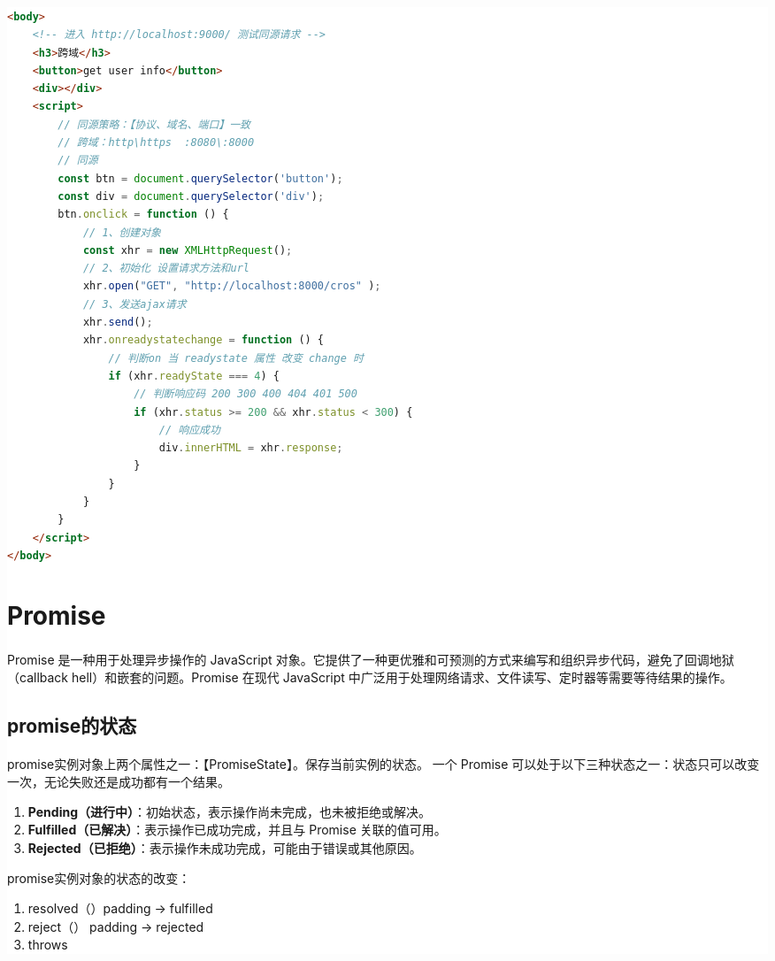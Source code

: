 ```html
<body>
    <!-- 进入 http://localhost:9000/ 测试同源请求 -->
    <h3>跨域</h3>
    <button>get user info</button>
    <div></div>
    <script>
        // 同源策略：【协议、域名、端口】一致
        // 跨域：http\https  :8080\:8000
        // 同源
        const btn = document.querySelector('button');
        const div = document.querySelector('div');
        btn.onclick = function () {
            // 1、创建对象
            const xhr = new XMLHttpRequest();
            // 2、初始化 设置请求方法和url
            xhr.open("GET", "http://localhost:8000/cros" );
            // 3、发送ajax请求
            xhr.send();
            xhr.onreadystatechange = function () {
                // 判断on 当 readystate 属性 改变 change 时
                if (xhr.readyState === 4) {
                    // 判断响应码 200 300 400 404 401 500
                    if (xhr.status >= 200 && xhr.status < 300) {
                        // 响应成功
                        div.innerHTML = xhr.response;
                    }
                }
            }
        }
    </script>
</body>
```



# Promise

Promise 是一种用于处理异步操作的 JavaScript 对象。它提供了一种更优雅和可预测的方式来编写和组织异步代码，避免了回调地狱（callback hell）和嵌套的问题。Promise 在现代 JavaScript 中广泛用于处理网络请求、文件读写、定时器等需要等待结果的操作。

## promise的状态

promise实例对象上两个属性之一：【PromiseState】。保存当前实例的状态。
一个 Promise 可以处于以下三种状态之一：状态只可以改变一次，无论失败还是成功都有一个结果。

1. **Pending（进行中）**：初始状态，表示操作尚未完成，也未被拒绝或解决。
2. **Fulfilled（已解决）**：表示操作已成功完成，并且与 Promise 关联的值可用。
3. **Rejected（已拒绝）**：表示操作未成功完成，可能由于错误或其他原因。

promise实例对象的状态的改变：

1. resolved（）padding -> fulfilled
2. reject（） padding -> rejected
3. throws 
